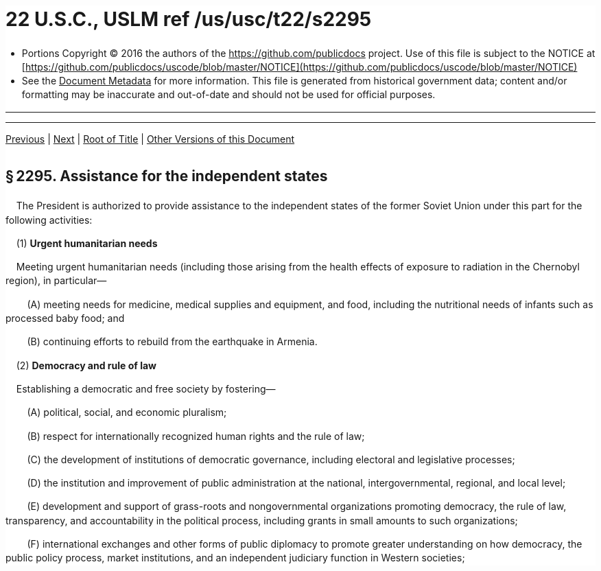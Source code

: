 ---
---

# 22 U.S.C., USLM ref /us/usc/t22/s2295

* Portions Copyright © 2016 the authors of the https://github.com/publicdocs project.
  Use of this file is subject to the NOTICE at [https://github.com/publicdocs/uscode/blob/master/NOTICE](https://github.com/publicdocs/uscode/blob/master/NOTICE)
* See the [Document Metadata](././../../../../../..//README.md) for more information.
  This file is generated from historical government data; content and/or formatting may be inaccurate and out-of-date and should not be used for official purposes.

----------
----------

[Previous](./../../../../../..//us/usc/t22/ch32/schI/ptXI/m__us_usc_t22_ch32_schI_ptXI.md) | [Next](./../../../../../..//us/usc/t22/ch32/schI/ptXI/m__us_usc_t22_s2295a.md) | [Root of Title](./../../../../../../) | [Other Versions of this Document](https://publicdocs.github.io/go/links?ns=uslm&ref=%2Fus%2Fusc%2Ft22%2Fs2295)

## § 2295. Assistance for the independent states

    The President is authorized to provide assistance to the independent states of the former Soviet Union under this part for the following activities:

    (1) __Urgent humanitarian needs__ 

    Meeting urgent humanitarian needs (including those arising from the health effects of exposure to radiation in the Chernobyl region), in particular—

        (A) meeting needs for medicine, medical supplies and equipment, and food, including the nutritional needs of infants such as processed baby food; and

        (B) continuing efforts to rebuild from the earthquake in Armenia.

    (2) __Democracy and rule of law__ 

    Establishing a democratic and free society by fostering—

        (A) political, social, and economic pluralism;

        (B) respect for internationally recognized human rights and the rule of law;

        (C) the development of institutions of democratic governance, including electoral and legislative processes;

        (D) the institution and improvement of public administration at the national, intergovernmental, regional, and local level;

        (E) development and support of grass-roots and nongovernmental organizations promoting democracy, the rule of law, transparency, and accountability in the political process, including grants in small amounts to such organizations;

        (F) international exchanges and other forms of public diplomacy to promote greater understanding on how democracy, the public policy process, market institutions, and an independent judiciary function in Western societies;
